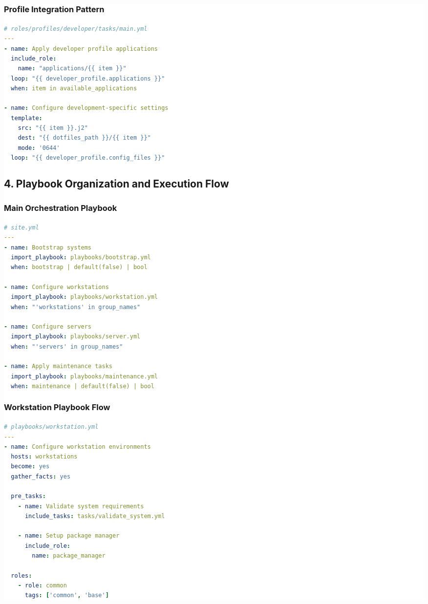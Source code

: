 ### Profile Integration Pattern

```yaml
# roles/profiles/developer/tasks/main.yml
---
- name: Apply developer profile applications
  include_role:
    name: "applications/{{ item }}"
  loop: "{{ developer_profile.applications }}"
  when: item in available_applications

- name: Configure development-specific settings
  template:
    src: "{{ item }}.j2"
    dest: "{{ dotfiles_path }}/{{ item }}"
    mode: '0644'
  loop: "{{ developer_profile.config_files }}"
```

## 4. Playbook Organization and Execution Flow

### Main Orchestration Playbook

```yaml
# site.yml
---
- name: Bootstrap systems
  import_playbook: playbooks/bootstrap.yml
  when: bootstrap | default(false) | bool

- name: Configure workstations
  import_playbook: playbooks/workstation.yml
  when: "'workstations' in group_names"

- name: Configure servers
  import_playbook: playbooks/server.yml
  when: "'servers' in group_names"

- name: Apply maintenance tasks
  import_playbook: playbooks/maintenance.yml
  when: maintenance | default(false) | bool
```

### Workstation Playbook Flow

```yaml
# playbooks/workstation.yml
---
- name: Configure workstation environments
  hosts: workstations
  become: yes
  gather_facts: yes
  
  pre_tasks:
    - name: Validate system requirements
      include_tasks: tasks/validate_system.yml
    
    - name: Setup package manager
      include_role:
        name: package_manager
  
  roles:
    - role: common
      tags: ['common', 'base']
```